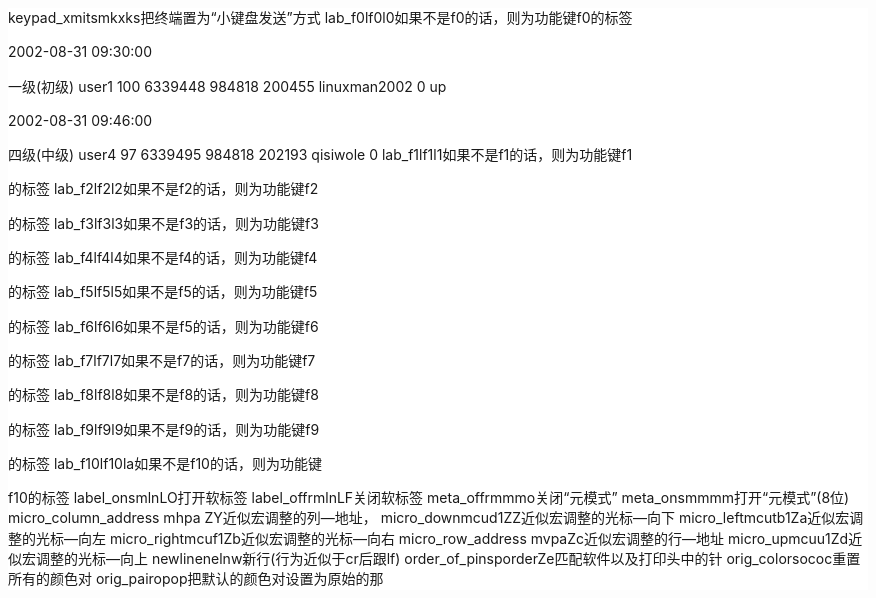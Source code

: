keypad_xmitsmkxks把终端置为“小键盘发送”方式 
lab_f0lf0l0如果不是f0的话，则为功能键f0的标签 

2002-08-31 09:30:00 


一级(初级) 
user1 
100 
6339448 
984818 
200455 
linuxman2002 
0 
up 

2002-08-31 09:46:00 


四级(中级) 
user4 
97 
6339495 
984818 
202193 
qisiwole 
0 
lab_f1lf1l1如果不是f1的话，则为功能键f1 

的标签 
lab_f2lf2l2如果不是f2的话，则为功能键f2 

的标签 
lab_f3lf3l3如果不是f3的话，则为功能键f3 

的标签 
lab_f4lf4l4如果不是f4的话，则为功能键f4 

的标签 
lab_f5lf5l5如果不是f5的话，则为功能键f5 

的标签 
lab_f6lf6l6如果不是f5的话，则为功能键f6 

的标签 
lab_f7lf7l7如果不是f7的话，则为功能键f7 

的标签 
lab_f8lf8l8如果不是f8的话，则为功能键f8 

的标签 
lab_f9lf9l9如果不是f9的话，则为功能键f9 

的标签 
lab_f10lf10la如果不是f10的话，则为功能键 

f10的标签 
label_onsmlnLO打开软标签 
label_offrmlnLF关闭软标签 
meta_offrmmmo关闭“元模式” 
meta_onsmmmm打开“元模式”(8位) 
micro_column_address mhpa ZY近似宏调整的列—地址， 
micro_downmcud1ZZ近似宏调整的光标—向下 
micro_leftmcutb1Za近似宏调整的光标—向左 
micro_rightmcuf1Zb近似宏调整的光标—向右 
micro_row_address mvpaZc近似宏调整的行—地址 
micro_upmcuu1Zd近似宏调整的光标—向上 
newlinenelnw新行(行为近似于cr后跟lf) 
order_of_pinsporderZe匹配软件以及打印头中的针 
orig_colorsococ重置所有的颜色对 
orig_pairopop把默认的颜色对设置为原始的那 